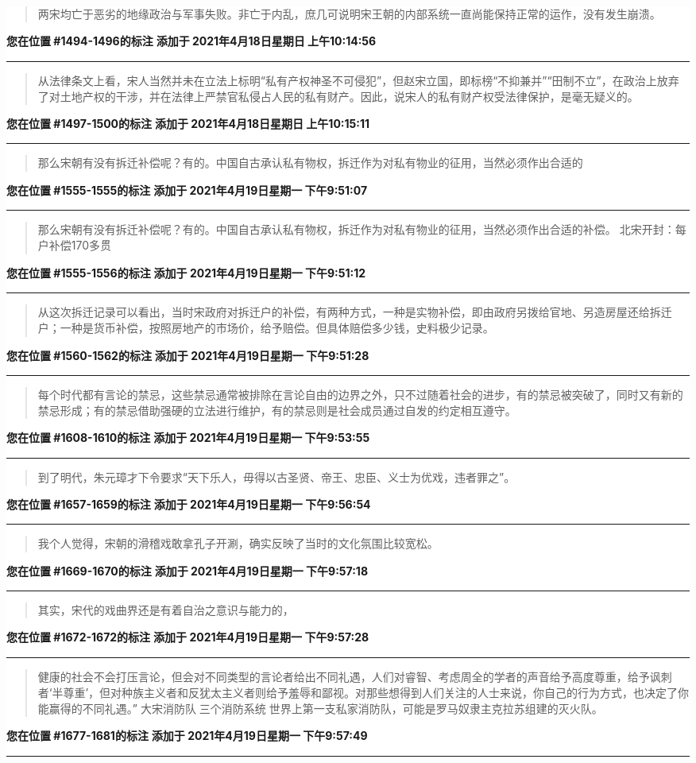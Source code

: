 > 两宋均亡于恶劣的地缘政治与军事失败。非亡于内乱，庶几可说明宋王朝的内部系统一直尚能保持正常的运作，没有发生崩溃。

**您在位置 #1494-1496的标注** **添加于 2021年4月18日星期日 上午10:14:56**

---

> 从法律条文上看，宋人当然并未在立法上标明“私有产权神圣不可侵犯”，但赵宋立国，即标榜“不抑兼并”“田制不立”，在政治上放弃了对土地产权的干涉，并在法律上严禁官私侵占人民的私有财产。因此，说宋人的私有财产权受法律保护，是毫无疑义的。

**您在位置 #1497-1500的标注** **添加于 2021年4月18日星期日 上午10:15:11**

---

> 那么宋朝有没有拆迁补偿呢？有的。中国自古承认私有物权，拆迁作为对私有物业的征用，当然必须作出合适的

**您在位置 #1555-1555的标注** **添加于 2021年4月19日星期一 下午9:51:07**

---

> 那么宋朝有没有拆迁补偿呢？有的。中国自古承认私有物权，拆迁作为对私有物业的征用，当然必须作出合适的补偿。 北宋开封：每户补偿170多贯

**您在位置 #1555-1556的标注** **添加于 2021年4月19日星期一 下午9:51:12**

---

> 从这次拆迁记录可以看出，当时宋政府对拆迁户的补偿，有两种方式，一种是实物补偿，即由政府另拨给官地、另造房屋还给拆迁户；一种是货币补偿，按照房地产的市场价，给予赔偿。但具体赔偿多少钱，史料极少记录。

**您在位置 #1560-1562的标注** **添加于 2021年4月19日星期一 下午9:51:28**

---

> 每个时代都有言论的禁忌，这些禁忌通常被排除在言论自由的边界之外，只不过随着社会的进步，有的禁忌被突破了，同时又有新的禁忌形成；有的禁忌借助强硬的立法进行维护，有的禁忌则是社会成员通过自发的约定相互遵守。

**您在位置 #1608-1610的标注** **添加于 2021年4月19日星期一 下午9:53:55**

---

> 到了明代，朱元璋才下令要求“天下乐人，毋得以古圣贤、帝王、忠臣、义士为优戏，违者罪之”。

**您在位置 #1657-1659的标注** **添加于 2021年4月19日星期一 下午9:56:54**

---

> 我个人觉得，宋朝的滑稽戏敢拿孔子开涮，确实反映了当时的文化氛围比较宽松。

**您在位置 #1669-1670的标注** **添加于 2021年4月19日星期一 下午9:57:18**

---

> 其实，宋代的戏曲界还是有着自治之意识与能力的，

**您在位置 #1672-1672的标注** **添加于 2021年4月19日星期一 下午9:57:28**

---

> 健康的社会不会打压言论，但会对不同类型的言论者给出不同礼遇，人们对睿智、考虑周全的学者的声音给予高度尊重，给予讽刺者‘半尊重’，但对种族主义者和反犹太主义者则给予羞辱和鄙视。对那些想得到人们关注的人士来说，你自己的行为方式，也决定了你能赢得的不同礼遇。” 大宋消防队 三个消防系统 世界上第一支私家消防队，可能是罗马奴隶主克拉苏组建的灭火队。

**您在位置 #1677-1681的标注** **添加于 2021年4月19日星期一 下午9:57:49**

---